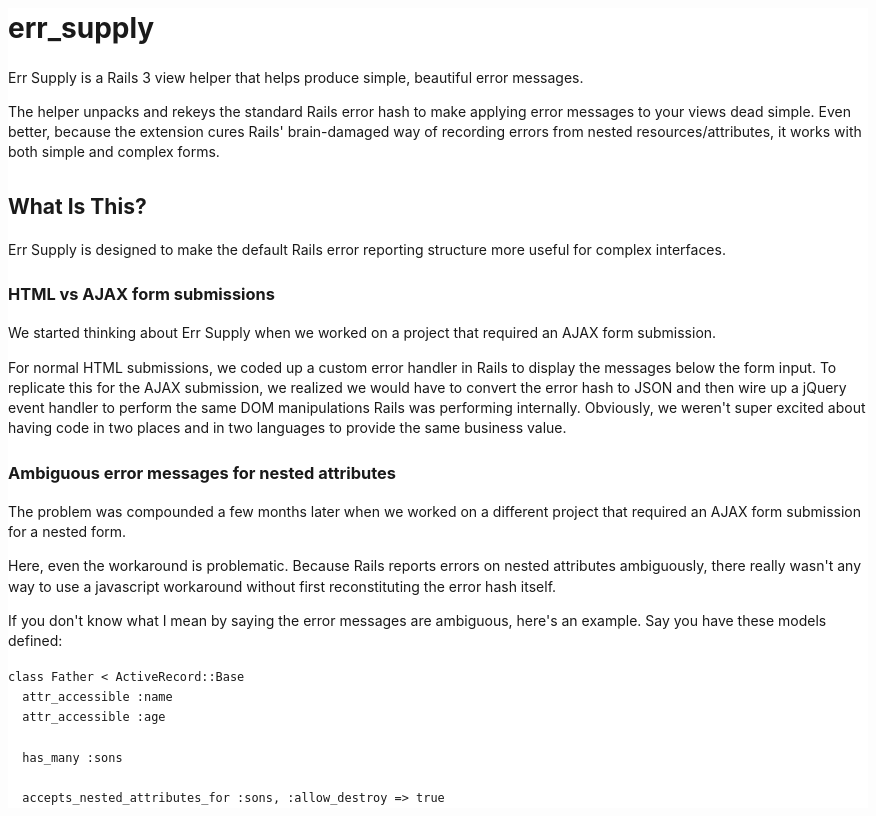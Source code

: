 # err_supply

Err Supply is a Rails 3 view helper that helps produce simple, beautiful error messages.

The helper unpacks and rekeys the standard Rails error hash to make applying error messages to your views dead simple. Even better, because the extension cures Rails' brain-damaged way of recording errors from nested resources/attributes,  it works with both simple and complex forms.



## What Is This?

Err Supply is designed to make the default Rails error reporting structure more useful for complex
interfaces.  

### HTML vs AJAX form submissions

We started thinking about Err Supply when we worked on a project that required an AJAX form submission.

For normal HTML submissions, we coded up a custom error handler in Rails to display the messages below the 
form input. To replicate this for the AJAX submission, we realized we would have to convert the error hash 
to JSON and then wire up a jQuery event handler to perform the same DOM manipulations Rails was performing 
internally.  Obviously, we weren't super excited about having code in two places and in two languages to 
provide the same business value.

    
### Ambiguous error messages for nested attributes

The problem was compounded a few months later when we worked on a different project that required an AJAX 
form submission for a nested form.

Here, even the workaround is problematic. Because Rails reports errors on nested attributes ambiguously, 
there really wasn't any way to use a javascript workaround without first reconstituting the error hash
itself.

If you don't know what I mean by saying the error messages are ambiguous, here's an example. Say you have 
these models defined:

    class Father < ActiveRecord::Base
      attr_accessible :name
      attr_accessible :age
    
      has_many :sons
    
      accepts_nested_attributes_for :sons, :allow_destroy => true
    